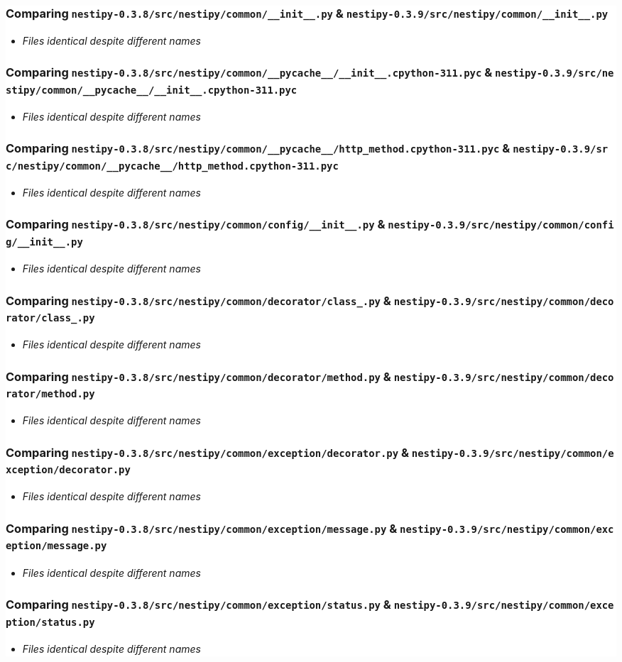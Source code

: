 ### Comparing `nestipy-0.3.8/src/nestipy/common/__init__.py` & `nestipy-0.3.9/src/nestipy/common/__init__.py`

 * *Files identical despite different names*

### Comparing `nestipy-0.3.8/src/nestipy/common/__pycache__/__init__.cpython-311.pyc` & `nestipy-0.3.9/src/nestipy/common/__pycache__/__init__.cpython-311.pyc`

 * *Files identical despite different names*

### Comparing `nestipy-0.3.8/src/nestipy/common/__pycache__/http_method.cpython-311.pyc` & `nestipy-0.3.9/src/nestipy/common/__pycache__/http_method.cpython-311.pyc`

 * *Files identical despite different names*

### Comparing `nestipy-0.3.8/src/nestipy/common/config/__init__.py` & `nestipy-0.3.9/src/nestipy/common/config/__init__.py`

 * *Files identical despite different names*

### Comparing `nestipy-0.3.8/src/nestipy/common/decorator/class_.py` & `nestipy-0.3.9/src/nestipy/common/decorator/class_.py`

 * *Files identical despite different names*

### Comparing `nestipy-0.3.8/src/nestipy/common/decorator/method.py` & `nestipy-0.3.9/src/nestipy/common/decorator/method.py`

 * *Files identical despite different names*

### Comparing `nestipy-0.3.8/src/nestipy/common/exception/decorator.py` & `nestipy-0.3.9/src/nestipy/common/exception/decorator.py`

 * *Files identical despite different names*

### Comparing `nestipy-0.3.8/src/nestipy/common/exception/message.py` & `nestipy-0.3.9/src/nestipy/common/exception/message.py`

 * *Files identical despite different names*

### Comparing `nestipy-0.3.8/src/nestipy/common/exception/status.py` & `nestipy-0.3.9/src/nestipy/common/exception/status.py`

 * *Files identical despite different names*
